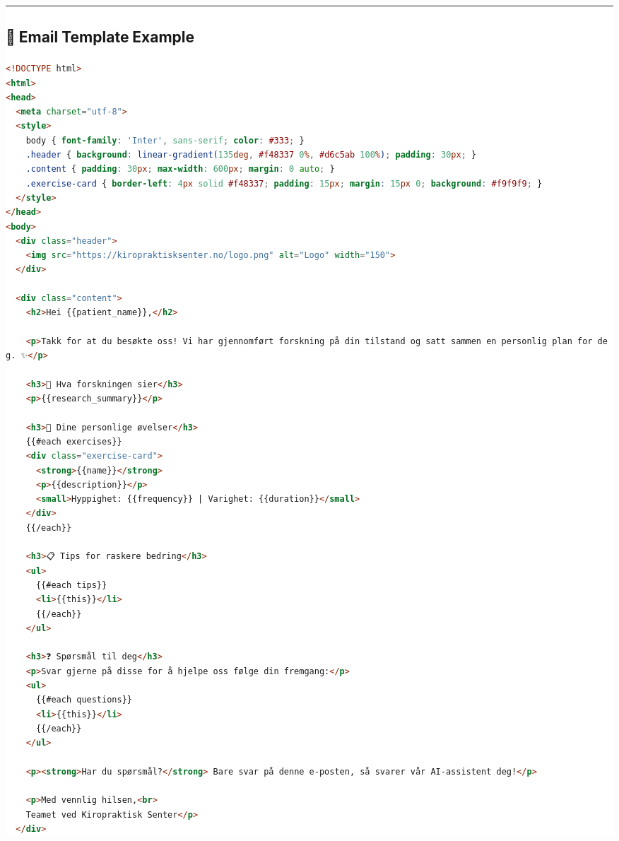 ```yaml
```

---

## 🎨 Email Template Example

```html
<!DOCTYPE html>
<html>
<head>
  <meta charset="utf-8">
  <style>
    body { font-family: 'Inter', sans-serif; color: #333; }
    .header { background: linear-gradient(135deg, #f48337 0%, #d6c5ab 100%); padding: 30px; }
    .content { padding: 30px; max-width: 600px; margin: 0 auto; }
    .exercise-card { border-left: 4px solid #f48337; padding: 15px; margin: 15px 0; background: #f9f9f9; }
  </style>
</head>
<body>
  <div class="header">
    <img src="https://kiropraktisksenter.no/logo.png" alt="Logo" width="150">
  </div>

  <div class="content">
    <h2>Hei {{patient_name}},</h2>

    <p>Takk for at du besøkte oss! Vi har gjennomført forskning på din tilstand og satt sammen en personlig plan for deg. ✨</p>

    <h3>🔬 Hva forskningen sier</h3>
    <p>{{research_summary}}</p>

    <h3>💪 Dine personlige øvelser</h3>
    {{#each exercises}}
    <div class="exercise-card">
      <strong>{{name}}</strong>
      <p>{{description}}</p>
      <small>Hyppighet: {{frequency}} | Varighet: {{duration}}</small>
    </div>
    {{/each}}

    <h3>📋 Tips for raskere bedring</h3>
    <ul>
      {{#each tips}}
      <li>{{this}}</li>
      {{/each}}
    </ul>

    <h3>❓ Spørsmål til deg</h3>
    <p>Svar gjerne på disse for å hjelpe oss følge din fremgang:</p>
    <ul>
      {{#each questions}}
      <li>{{this}}</li>
      {{/each}}
    </ul>

    <p><strong>Har du spørsmål?</strong> Bare svar på denne e-posten, så svarer vår AI-assistent deg!</p>

    <p>Med vennlig hilsen,<br>
    Teamet ved Kiropraktisk Senter</p>
  </div>
```